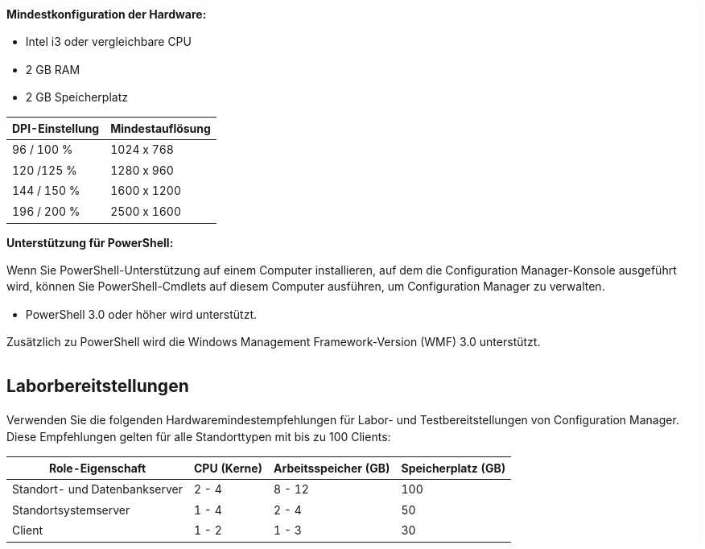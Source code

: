 **Mindestkonfiguration der Hardware:**  

- Intel i3 oder vergleichbare CPU  

- 2 GB RAM  

- 2 GB Speicherplatz  

|DPI-Einstellung|Mindestauflösung|  
|-----------------|------------------------|  
|96 / 100 %|1024 x 768|  
|120 /125 %|1280 x 960|  
|144 / 150 %|1600 x 1200|  
|196 / 200 %|2500 x 1600|  

**Unterstützung für PowerShell:**  

Wenn Sie PowerShell-Unterstützung auf einem Computer installieren, auf dem die Configuration Manager-Konsole ausgeführt wird, können Sie PowerShell-Cmdlets auf diesem Computer ausführen, um Configuration Manager zu verwalten.

- PowerShell 3.0 oder höher wird unterstützt.

Zusätzlich zu PowerShell wird die Windows Management Framework-Version (WMF) 3.0 unterstützt.   


##  <a name="lab-deployments"></a><a name="bkmk_ScaleLab"></a> Laborbereitstellungen  
Verwenden Sie die folgenden Hardwaremindestempfehlungen für Labor- und Testbereitstellungen von Configuration Manager. Diese Empfehlungen gelten für alle Standorttypen mit bis zu 100 Clients:  

|Role-Eigenschaft|CPU (Kerne)|Arbeitsspeicher (GB)|Speicherplatz (GB)|  
|----------|---------------|-------------------|-----------------------|  
|Standort- und Datenbankserver|2 - 4|8 - 12|100|  
|Standortsystemserver|1 - 4|2 - 4|50|  
|Client|1 - 2|1 - 3|30|  
